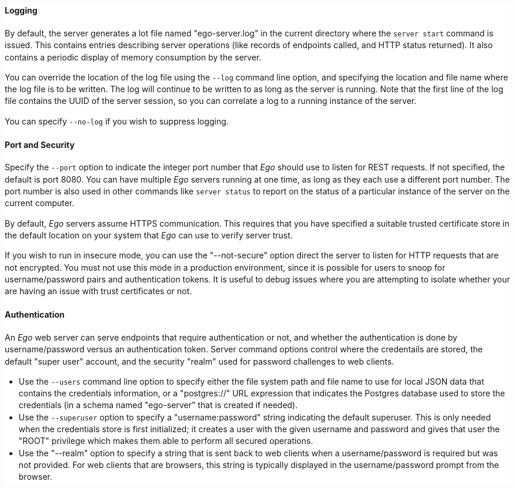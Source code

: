 #### Logging
By default, the server generates a lot file named "ego-server.log" in the 
current directory where the `server start` command is issued. This contains 
entries describing server operations (like records of endpoints called, and 
HTTP status returned). It also contains a periodic display of memory 
consumption by the server.

You can override the location of the log file using the `--log` command line
option, and specifying the location and file name where the log file is to 
be written. The log will continue to be written to as long as the server is 
running. Note that the first line of the log file contains the UUID of the 
server session, so you can correlate a log to a running instance of the server.

You can specify `--no-log` if you wish to suppress logging.

#### Port and Security
Specify the `--port` option to indicate the integer port number that _Ego_ 
should use to listen for REST requests. If not specified, the default is port 
8080. You can have multiple _Ego_ servers running at one time, as long as 
they each use a different port number. The port number is also used in other 
commands like `server status` to report on the status of a particular 
instance of the server on the current computer.

By default, _Ego_ servers assume HTTPS communication. This requires that 
you have specified a suitable trusted certificate store in the default 
location on your system that _Ego_ can use to verify server trust.

If you wish to run in insecure mode, you can use the "--not-secure" option 
direct the server  to listen for HTTP requests that are not encrypted. You 
must not use this mode in a production environment, since it is possible 
for users to snoop for username/password  pairs and authentication tokens. 
It is useful to debug issues where you are attempting  to isolate whether 
your are having an issue with trust certificates or not.

#### Authentication
An _Ego_ web server can serve endpoints that require authentication or not, 
and whether the authentication is done by username/password versus an 
authentication token. Server command options control where the credentails 
are stored, the default  "super user" account, and the security "realm" 
used for password challenges to web clients.

* Use the `--users` command line option to specify either the file system path and
  file name to use for local JSON data that contains the credentials information, or
  a "postgres://" URL expression that indicates the Postgres database used to store
  the credentials (in a schema named "ego-server" that is created if needed).
* Use the `--superuser` option to specify a "username:password" string indicating 
  the default superuser. This is only needed when the credentials store is first
  initialized; it creates a user with the given username and password and gives that
  user the "ROOT" privilege which makes them able to perform all secured operations.
* Use the "--realm" option to specify a string that is sent back to web clients when
  a username/password is required but was not provided. For web clients that are
  browsers, this string is typically displayed in the username/password prompt from
  the browser.
  